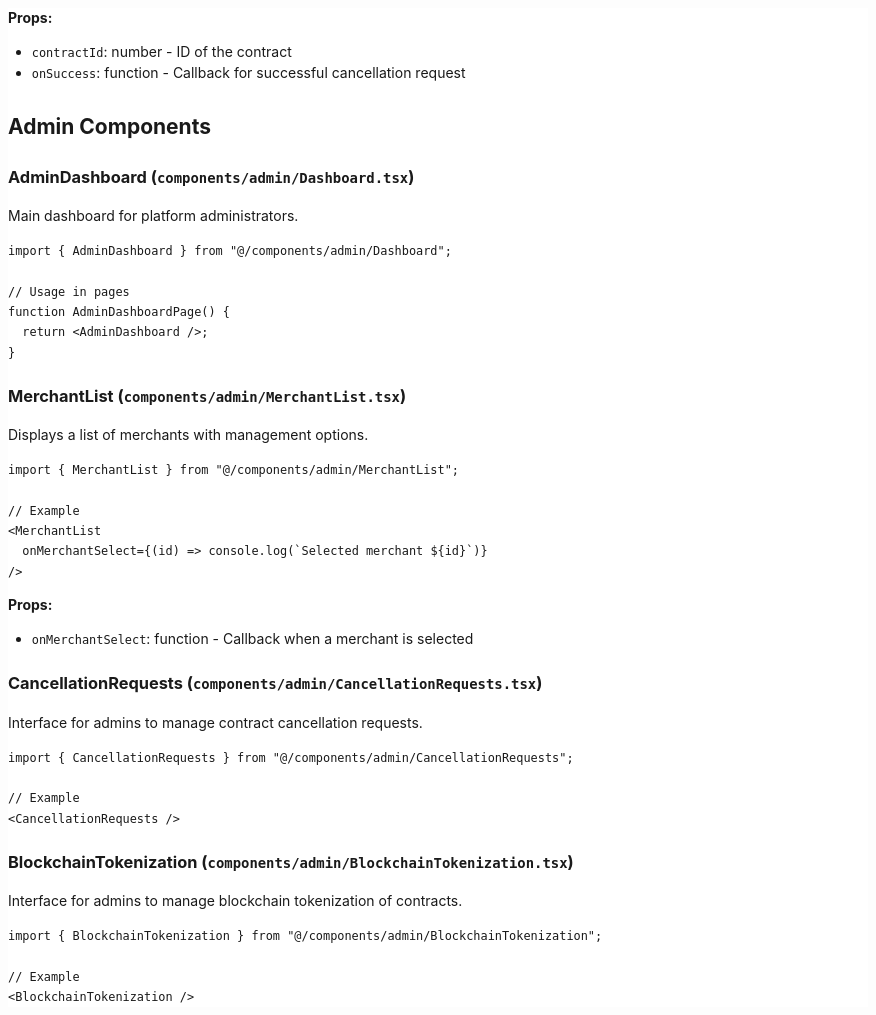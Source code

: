 **Props:**
- `contractId`: number - ID of the contract
- `onSuccess`: function - Callback for successful cancellation request

## Admin Components

### AdminDashboard (`components/admin/Dashboard.tsx`)

Main dashboard for platform administrators.

```tsx
import { AdminDashboard } from "@/components/admin/Dashboard";

// Usage in pages
function AdminDashboardPage() {
  return <AdminDashboard />;
}
```

### MerchantList (`components/admin/MerchantList.tsx`)

Displays a list of merchants with management options.

```tsx
import { MerchantList } from "@/components/admin/MerchantList";

// Example
<MerchantList 
  onMerchantSelect={(id) => console.log(`Selected merchant ${id}`)} 
/>
```

**Props:**
- `onMerchantSelect`: function - Callback when a merchant is selected

### CancellationRequests (`components/admin/CancellationRequests.tsx`)

Interface for admins to manage contract cancellation requests.

```tsx
import { CancellationRequests } from "@/components/admin/CancellationRequests";

// Example
<CancellationRequests />
```

### BlockchainTokenization (`components/admin/BlockchainTokenization.tsx`)

Interface for admins to manage blockchain tokenization of contracts.

```tsx
import { BlockchainTokenization } from "@/components/admin/BlockchainTokenization";

// Example
<BlockchainTokenization />
```
